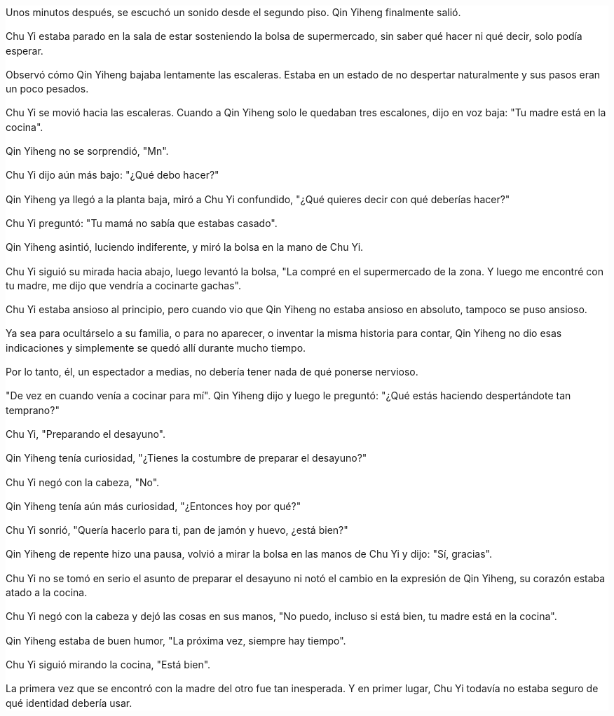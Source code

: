 Unos minutos después, se escuchó un sonido desde el segundo piso. Qin Yiheng finalmente salió.

Chu Yi estaba parado en la sala de estar sosteniendo la bolsa de supermercado, sin saber qué hacer ni qué decir, solo podía esperar.

Observó cómo Qin Yiheng bajaba lentamente las escaleras. Estaba en un estado de no despertar naturalmente y sus pasos eran un poco pesados.

Chu Yi se movió hacia las escaleras. Cuando a Qin Yiheng solo le quedaban tres escalones, dijo en voz baja: "Tu madre está en la cocina".

Qin Yiheng no se sorprendió, "Mn".

Chu Yi dijo aún más bajo: "¿Qué debo hacer?"

Qin Yiheng ya llegó a la planta baja, miró a Chu Yi confundido, "¿Qué quieres decir con qué deberías hacer?"

Chu Yi preguntó: "Tu mamá no sabía que estabas casado".

Qin Yiheng asintió, luciendo indiferente, y miró la bolsa en la mano de Chu Yi.

Chu Yi siguió su mirada hacia abajo, luego levantó la bolsa, "La compré en el supermercado de la zona. Y luego me encontré con tu madre, me dijo que vendría a cocinarte gachas".

Chu Yi estaba ansioso al principio, pero cuando vio que Qin Yiheng no estaba ansioso en absoluto, tampoco se puso ansioso.

Ya sea para ocultárselo a su familia, o para no aparecer, o inventar la misma historia para contar, Qin Yiheng no dio esas indicaciones y simplemente se quedó allí durante mucho tiempo.

Por lo tanto, él, un espectador a medias, no debería tener nada de qué ponerse nervioso.

"De vez en cuando venía a cocinar para mí". Qin Yiheng dijo y luego le preguntó: "¿Qué estás haciendo despertándote tan temprano?"

Chu Yi, "Preparando el desayuno".

Qin Yiheng tenía curiosidad, "¿Tienes la costumbre de preparar el desayuno?"

Chu Yi negó con la cabeza, "No".

Qin Yiheng tenía aún más curiosidad, "¿Entonces hoy por qué?"

Chu Yi sonrió, "Quería hacerlo para ti, pan de jamón y huevo, ¿está bien?"

Qin Yiheng de repente hizo una pausa, volvió a mirar la bolsa en las manos de Chu Yi y dijo: "Sí, gracias".

Chu Yi no se tomó en serio el asunto de preparar el desayuno ni notó el cambio en la expresión de Qin Yiheng, su corazón estaba atado a la cocina.

Chu Yi negó con la cabeza y dejó las cosas en sus manos, "No puedo, incluso si está bien, tu madre está en la cocina".

Qin Yiheng estaba de buen humor, "La próxima vez, siempre hay tiempo".

Chu Yi siguió mirando la cocina, "Está bien".

La primera vez que se encontró con la madre del otro fue tan inesperada. Y en primer lugar, Chu Yi todavía no estaba seguro de qué identidad debería usar.

